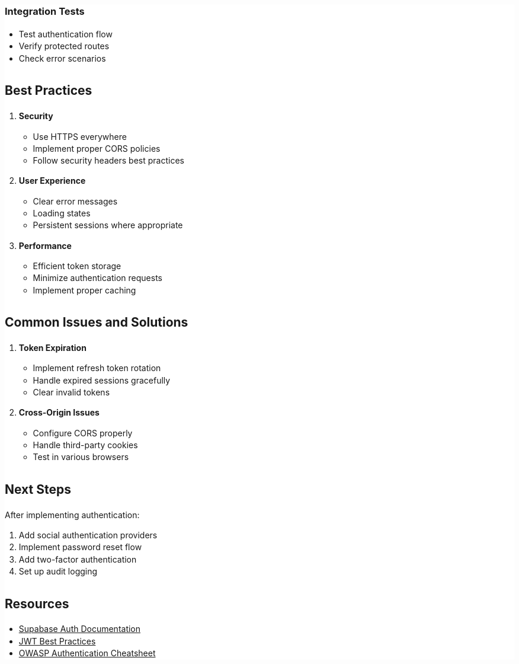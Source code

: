 ### Integration Tests
- Test authentication flow
- Verify protected routes
- Check error scenarios

## Best Practices

1. **Security**
   - Use HTTPS everywhere
   - Implement proper CORS policies
   - Follow security headers best practices

2. **User Experience**
   - Clear error messages
   - Loading states
   - Persistent sessions where appropriate

3. **Performance**
   - Efficient token storage
   - Minimize authentication requests
   - Implement proper caching

## Common Issues and Solutions

1. **Token Expiration**
   - Implement refresh token rotation
   - Handle expired sessions gracefully
   - Clear invalid tokens

2. **Cross-Origin Issues**
   - Configure CORS properly
   - Handle third-party cookies
   - Test in various browsers

## Next Steps

After implementing authentication:
1. Add social authentication providers
2. Implement password reset flow
3. Add two-factor authentication
4. Set up audit logging

## Resources

- [Supabase Auth Documentation](https://supabase.com/docs/guides/auth)
- [JWT Best Practices](https://datatracker.ietf.org/doc/html/rfc7519)
- [OWASP Authentication Cheatsheet](https://cheatsheetseries.owasp.org/cheatsheets/Authentication_Cheat_Sheet.html)
